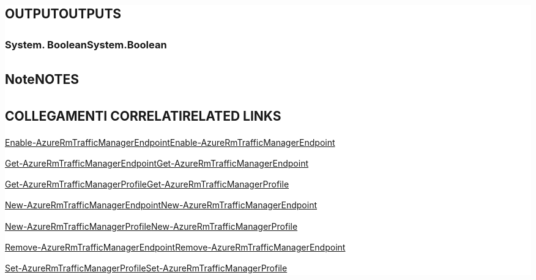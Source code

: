 ## <span data-ttu-id="52814-154">OUTPUT</span><span class="sxs-lookup"><span data-stu-id="52814-154">OUTPUTS</span></span>

### <span data-ttu-id="52814-155">System. Boolean</span><span class="sxs-lookup"><span data-stu-id="52814-155">System.Boolean</span></span>

## <span data-ttu-id="52814-156">Note</span><span class="sxs-lookup"><span data-stu-id="52814-156">NOTES</span></span>

## <span data-ttu-id="52814-157">COLLEGAMENTI CORRELATI</span><span class="sxs-lookup"><span data-stu-id="52814-157">RELATED LINKS</span></span>

[<span data-ttu-id="52814-158">Enable-AzureRmTrafficManagerEndpoint</span><span class="sxs-lookup"><span data-stu-id="52814-158">Enable-AzureRmTrafficManagerEndpoint</span></span>](./Enable-AzureRmTrafficManagerEndpoint.md)

[<span data-ttu-id="52814-159">Get-AzureRmTrafficManagerEndpoint</span><span class="sxs-lookup"><span data-stu-id="52814-159">Get-AzureRmTrafficManagerEndpoint</span></span>](./Get-AzureRmTrafficManagerEndpoint.md)

[<span data-ttu-id="52814-160">Get-AzureRmTrafficManagerProfile</span><span class="sxs-lookup"><span data-stu-id="52814-160">Get-AzureRmTrafficManagerProfile</span></span>](./Get-AzureRmTrafficManagerProfile.md)

[<span data-ttu-id="52814-161">New-AzureRmTrafficManagerEndpoint</span><span class="sxs-lookup"><span data-stu-id="52814-161">New-AzureRmTrafficManagerEndpoint</span></span>](./New-AzureRmTrafficManagerEndpoint.md)

[<span data-ttu-id="52814-162">New-AzureRmTrafficManagerProfile</span><span class="sxs-lookup"><span data-stu-id="52814-162">New-AzureRmTrafficManagerProfile</span></span>](./New-AzureRmTrafficManagerProfile.md)

[<span data-ttu-id="52814-163">Remove-AzureRmTrafficManagerEndpoint</span><span class="sxs-lookup"><span data-stu-id="52814-163">Remove-AzureRmTrafficManagerEndpoint</span></span>](./Remove-AzureRmTrafficManagerEndpoint.md)

[<span data-ttu-id="52814-164">Set-AzureRmTrafficManagerProfile</span><span class="sxs-lookup"><span data-stu-id="52814-164">Set-AzureRmTrafficManagerProfile</span></span>](./Set-AzureRmTrafficManagerProfile.md)


